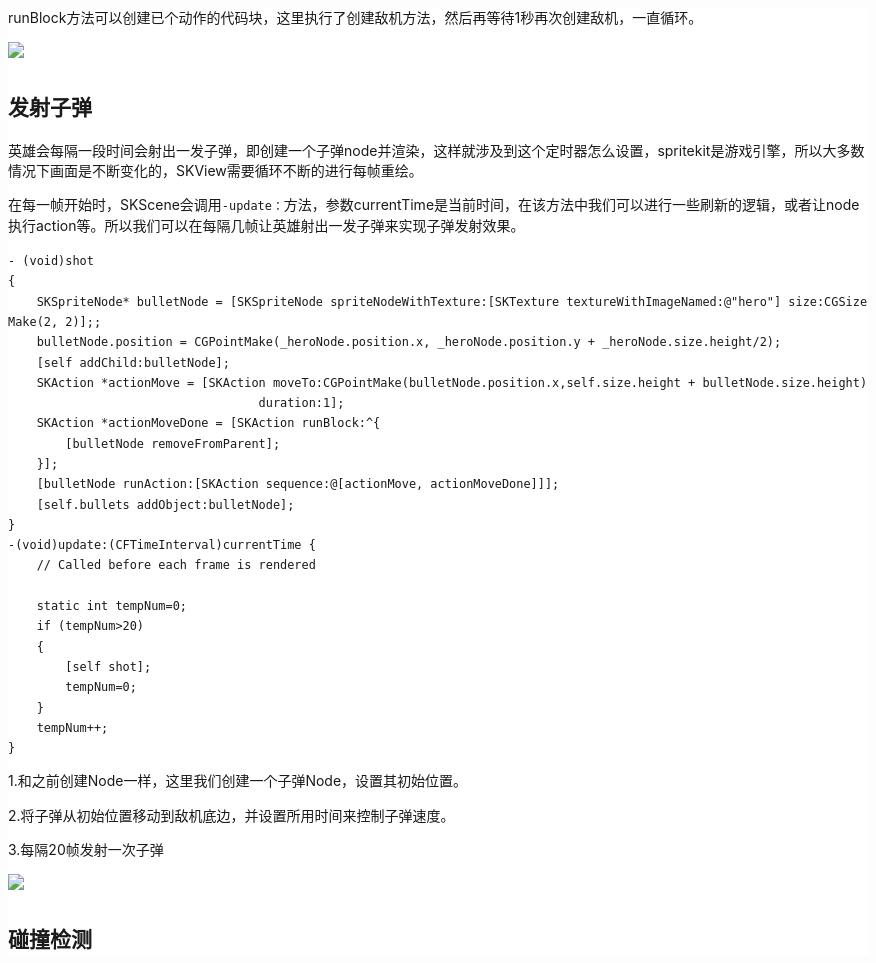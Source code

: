 

runBlock方法可以创建已个动作的代码块，这里执行了创建敌机方法，然后再等待1秒再次创建敌机，一直循环。

![](/image/spritekit_dong_hua_xiao_you_xi/ecc7dfc2dc992bb8e2b476c59ebd4e256c252d2b215ce466eac3a4d6a19b9e9a)

## 发射子弹

英雄会每隔一段时间会射出一发子弹，即创建一个子弹node并渲染，这样就涉及到这个定时器怎么设置，spritekit是游戏引擎，所以大多数情况下画面是不断变化的，SKView需要循环不断的进行每帧重绘。

在每一帧开始时，SKScene会调用`-update：`方法，参数currentTime是当前时间，在该方法中我们可以进行一些刷新的逻辑，或者让node执行action等。所以我们可以在每隔几帧让英雄射出一发子弹来实现子弹发射效果。

    
    
    - (void)shot
    {
        SKSpriteNode* bulletNode = [SKSpriteNode spriteNodeWithTexture:[SKTexture textureWithImageNamed:@"hero"] size:CGSizeMake(2, 2)];;
        bulletNode.position = CGPointMake(_heroNode.position.x, _heroNode.position.y + _heroNode.size.height/2);
        [self addChild:bulletNode];
        SKAction *actionMove = [SKAction moveTo:CGPointMake(bulletNode.position.x,self.size.height + bulletNode.size.height)
                                       duration:1];
        SKAction *actionMoveDone = [SKAction runBlock:^{
            [bulletNode removeFromParent];
        }];
        [bulletNode runAction:[SKAction sequence:@[actionMove, actionMoveDone]]];
        [self.bullets addObject:bulletNode];
    }
    -(void)update:(CFTimeInterval)currentTime {
        // Called before each frame is rendered
    
        static int tempNum=0;
        if (tempNum>20)
        {
            [self shot];
            tempNum=0;
        }
        tempNum++;
    }



1.和之前创建Node一样，这里我们创建一个子弹Node，设置其初始位置。

2.将子弹从初始位置移动到敌机底边，并设置所用时间来控制子弹速度。

3.每隔20帧发射一次子弹

![](/image/spritekit_dong_hua_xiao_you_xi/5c4bae7342b3a586a5932598acccb2efe4c9c64a78eb6fc9ed1dd8c138082202)

## 碰撞检测

